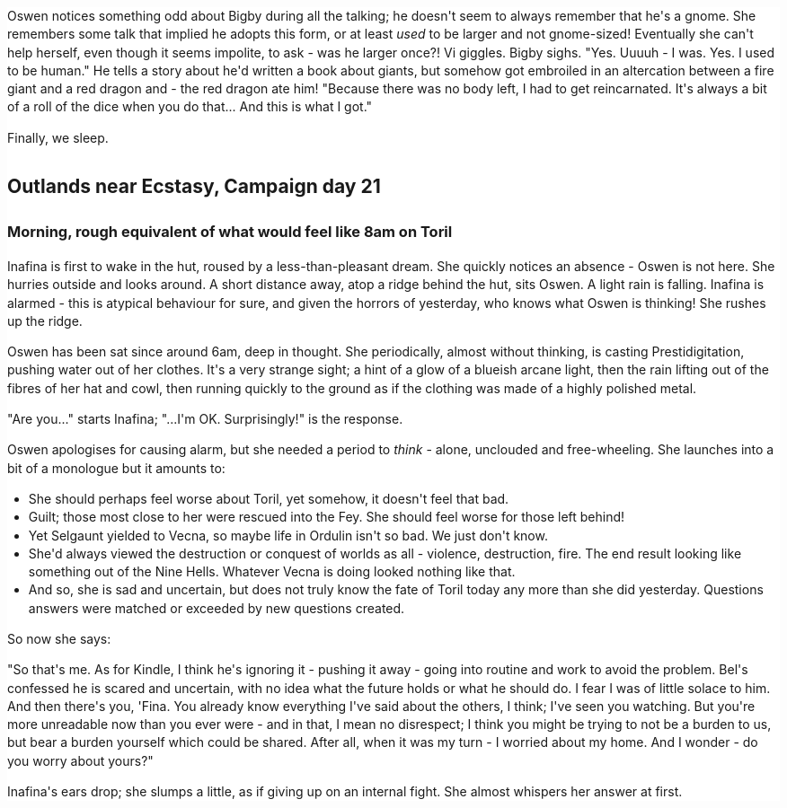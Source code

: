 Oswen notices something odd about Bigby during all the talking; he doesn't seem to always remember that he's a gnome. She remembers some talk that implied he adopts this form, or at least *used* to be larger and not gnome-sized! Eventually she can't help herself, even though it seems impolite, to ask - was he larger once?! Vi giggles. Bigby sighs. "Yes. Uuuuh - I was. Yes. I used to be human." He tells a story about he'd written a book about giants, but somehow got embroiled in an altercation between a fire giant and a red dragon and - the red dragon ate him! "Because there was no body left, I had to get reincarnated. It's always a bit of a roll of the dice when you do that... And this is what I got."

Finally, we sleep.



## Outlands near Ecstasy, Campaign day 21
### Morning, rough equivalent of what would feel like 8am on Toril

Inafina is first to wake in the hut, roused by a less-than-pleasant dream. She quickly notices an absence - Oswen is not here. She hurries outside and looks around. A short distance away, atop a ridge behind the hut, sits Oswen. A light rain is falling. Inafina is alarmed - this is atypical behaviour for sure, and given the horrors of yesterday, who knows what Oswen is thinking! She rushes up the ridge.

Oswen has been sat since around 6am, deep in thought. She periodically, almost without thinking, is casting Prestidigitation, pushing water out of her clothes. It's a very strange sight; a hint of a glow of a blueish arcane light, then the rain lifting out of the fibres of her hat and cowl, then running quickly to the ground as if the clothing was made of a highly polished metal.

"Are you..." starts Inafina; "...I'm OK. Surprisingly!" is the response.

Oswen apologises for causing alarm, but she needed a period to *think* - alone, unclouded and free-wheeling. She launches into a bit of a monologue but it amounts to:

* She should perhaps feel worse about Toril, yet somehow, it doesn't feel that bad.
* Guilt; those most close to her were rescued into the Fey. She should feel worse for those left behind!
* Yet Selgaunt yielded to Vecna, so maybe life in Ordulin isn't so bad. We just don't know.
* She'd always viewed the destruction or conquest of worlds as all - violence, destruction, fire. The end result looking like something out of the Nine Hells. Whatever Vecna is doing looked nothing like that.
* And so, she is sad and uncertain, but does not truly know the fate of Toril today any more than she did yesterday. Questions answers were matched or exceeded by new questions created.

So now she says:

"So that's me. As for Kindle, I think he's ignoring it - pushing it away - going into routine and work to avoid the problem. Bel's confessed he is scared and uncertain, with no idea what the future holds or what he should do. I fear I was of little solace to him. And then there's you, 'Fina. You already know everything I've said about the others, I think; I've seen you watching. But you're more unreadable now than you ever were - and in that, I mean no disrespect; I think you might be trying to not be a burden to us, but bear a burden yourself which could be shared. After all, when it was my turn - I worried about my home. And I wonder - do you worry about yours?"

Inafina's ears drop; she slumps a little, as if giving up on an internal fight. She almost whispers her answer at first.
